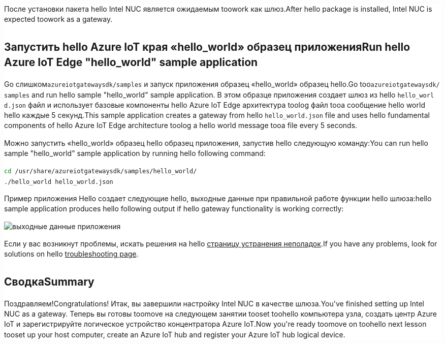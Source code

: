    <span data-ttu-id="947c5-160">После установки пакета hello Intel NUC является ожидаемым toowork как шлюз.</span><span class="sxs-lookup"><span data-stu-id="947c5-160">After hello package is installed, Intel NUC is expected toowork as a gateway.</span></span>

## <a name="run-hello-azure-iot-edge-helloworld-sample-application"></a><span data-ttu-id="947c5-161">Запустить hello Azure IoT края «hello_world» образец приложения</span><span class="sxs-lookup"><span data-stu-id="947c5-161">Run hello Azure IoT Edge "hello_world" sample application</span></span>

<span data-ttu-id="947c5-162">Go слишком`azureiotgatewaysdk/samples` и запуск приложения образец «hello_world» образец hello.</span><span class="sxs-lookup"><span data-stu-id="947c5-162">Go too`azureiotgatewaysdk/samples` and run hello sample "hello_world" sample application.</span></span> <span data-ttu-id="947c5-163">В этом образце приложения создает шлюз из hello `hello_world.json` файл и использует базовые компоненты hello Azure IoT Edge архитектура toolog файл tooa сообщение hello world hello каждые 5 секунд.</span><span class="sxs-lookup"><span data-stu-id="947c5-163">This sample application creates a gateway from hello `hello_world.json` file and uses hello fundamental components of hello Azure IoT Edge architecture toolog a hello world message tooa file every 5 seconds.</span></span>

<span data-ttu-id="947c5-164">Можно запустить «hello_world» образец hello образец приложения, запустив hello следующую команду:</span><span class="sxs-lookup"><span data-stu-id="947c5-164">You can run hello sample "hello_world" sample application by running hello following command:</span></span>

```bash
cd /usr/share/azureiotgatewaysdk/samples/hello_world/
./hello_world hello_world.json
```

<span data-ttu-id="947c5-165">Пример приложения Hello создает следующие hello, выходные данные при правильной работе функции hello шлюза:</span><span class="sxs-lookup"><span data-stu-id="947c5-165">hello sample application produces hello following output if hello gateway functionality is working correctly:</span></span>

![выходные данные приложения](media/iot-hub-gateway-kit-lessons/lesson1/hello_world.png)

<span data-ttu-id="947c5-167">Если у вас возникнут проблемы, искать решения на hello [страницу устранения неполадок](iot-hub-gateway-kit-c-troubleshooting.md).</span><span class="sxs-lookup"><span data-stu-id="947c5-167">If you have any problems, look for solutions on hello [troubleshooting page](iot-hub-gateway-kit-c-troubleshooting.md).</span></span>

## <a name="summary"></a><span data-ttu-id="947c5-168">Сводка</span><span class="sxs-lookup"><span data-stu-id="947c5-168">Summary</span></span>

<span data-ttu-id="947c5-169">Поздравляем!</span><span class="sxs-lookup"><span data-stu-id="947c5-169">Congratulations!</span></span> <span data-ttu-id="947c5-170">Итак, вы завершили настройку Intel NUC в качестве шлюза.</span><span class="sxs-lookup"><span data-stu-id="947c5-170">You've finished setting up Intel NUC as a gateway.</span></span> <span data-ttu-id="947c5-171">Теперь вы готовы toomove на следующем занятии tooset toohello компьютера узла, создать центр Azure IoT и зарегистрируйте логическое устройство концентратора Azure IoT.</span><span class="sxs-lookup"><span data-stu-id="947c5-171">Now you're ready toomove on toohello next lesson tooset up your host computer, create an Azure IoT hub and register your Azure IoT hub logical device.</span></span>
